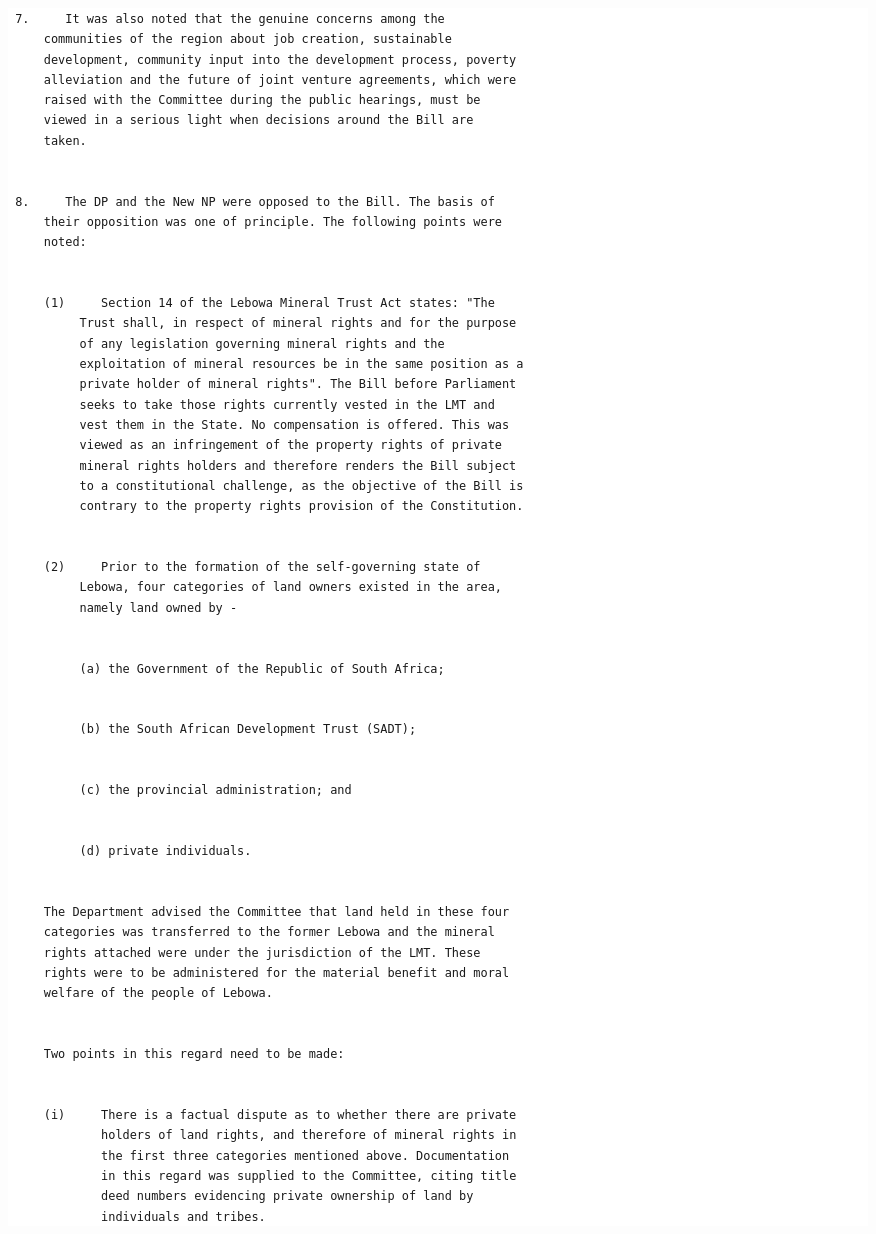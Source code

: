 
     7.     It was also noted that the genuine concerns among the
         communities of the region about job creation, sustainable
         development, community input into the development process, poverty
         alleviation and the future of joint venture agreements, which were
         raised with the Committee during the public hearings, must be
         viewed in a serious light when decisions around the Bill are
         taken.


     8.     The DP and the New NP were opposed to the Bill. The basis of
         their opposition was one of principle. The following points were
         noted:


         (1)     Section 14 of the Lebowa Mineral Trust Act states: "The
              Trust shall, in respect of mineral rights and for the purpose
              of any legislation governing mineral rights and the
              exploitation of mineral resources be in the same position as a
              private holder of mineral rights". The Bill before Parliament
              seeks to take those rights currently vested in the LMT and
              vest them in the State. No compensation is offered. This was
              viewed as an infringement of the property rights of private
              mineral rights holders and therefore renders the Bill subject
              to a constitutional challenge, as the objective of the Bill is
              contrary to the property rights provision of the Constitution.


         (2)     Prior to the formation of the self-governing state of
              Lebowa, four categories of land owners existed in the area,
              namely land owned by -


              (a) the Government of the Republic of South Africa;


              (b) the South African Development Trust (SADT);


              (c) the provincial administration; and


              (d) private individuals.


         The Department advised the Committee that land held in these four
         categories was transferred to the former Lebowa and the mineral
         rights attached were under the jurisdiction of the LMT. These
         rights were to be administered for the material benefit and moral
         welfare of the people of Lebowa.


         Two points in this regard need to be made:


         (i)     There is a factual dispute as to whether there are private
                 holders of land rights, and therefore of mineral rights in
                 the first three categories mentioned above. Documentation
                 in this regard was supplied to the Committee, citing title
                 deed numbers evidencing private ownership of land by
                 individuals and tribes.
